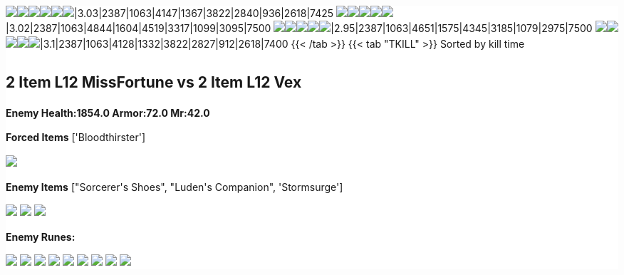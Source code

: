 ![](/item/3072.png)![](/item/3006.png)![](/item/1001.png)![](/item/1055.png)![](/item/1038.png)![](/item/1037.png)|3.03|2387|1063|4147|1367|3822|2840|936|2618|7425
![](/item/3072.png)![](/item/3071.png)![](/item/1001.png)![](/item/1055.png)![](/item/1036.png)|3.02|2387|1063|4844|1604|4519|3317|1099|3095|7500
![](/item/3072.png)![](/item/3073.png)![](/item/1001.png)![](/item/1055.png)![](/item/1036.png)|2.95|2387|1063|4651|1575|4345|3185|1079|2975|7500
![](/item/3072.png)![](/item/3087.png)![](/item/1001.png)![](/item/1055.png)![](/item/1036.png)|3.1|2387|1063|4128|1332|3822|2827|912|2618|7400
{{< /tab >}}
{{< tab "TKILL" >}}
Sorted by kill time
## 2 Item L12 MissFortune vs 2 Item L12 Vex

**Enemy Health:1854.0 Armor:72.0 Mr:42.0**


**Forced Items** ['Bloodthirster']





![](/item/3072.png)



**Enemy Items** ["Sorcerer's Shoes", "Luden's Companion", 'Stormsurge']





![](/item/3020.png)
![](/item/6655.png)
![](/item/4646.png)



**Enemy Runes:**





![](/Styles/Domination/Electrocute/Electrocute.png)
![](/Styles/Precision/AbsorbLife/AbsorbLife.png)
![](/Styles/Domination/TasteOfBlood/TasteOfBlood.png)
![](/Styles/Domination/EyeballCollection/EyeballCollection.png)
![](/Styles/Sorcery/ManaflowBand/ManaflowBand.png)
![](/Styles/Sorcery/Transcendence/Transcendence.png)
![](/StatMods/StatModsAttackSpeedIcon.png)
![](/StatMods/StatModsAdaptiveForceIcon.png)
![](/StatMods/StatModsHealthScalingIcon.png)

